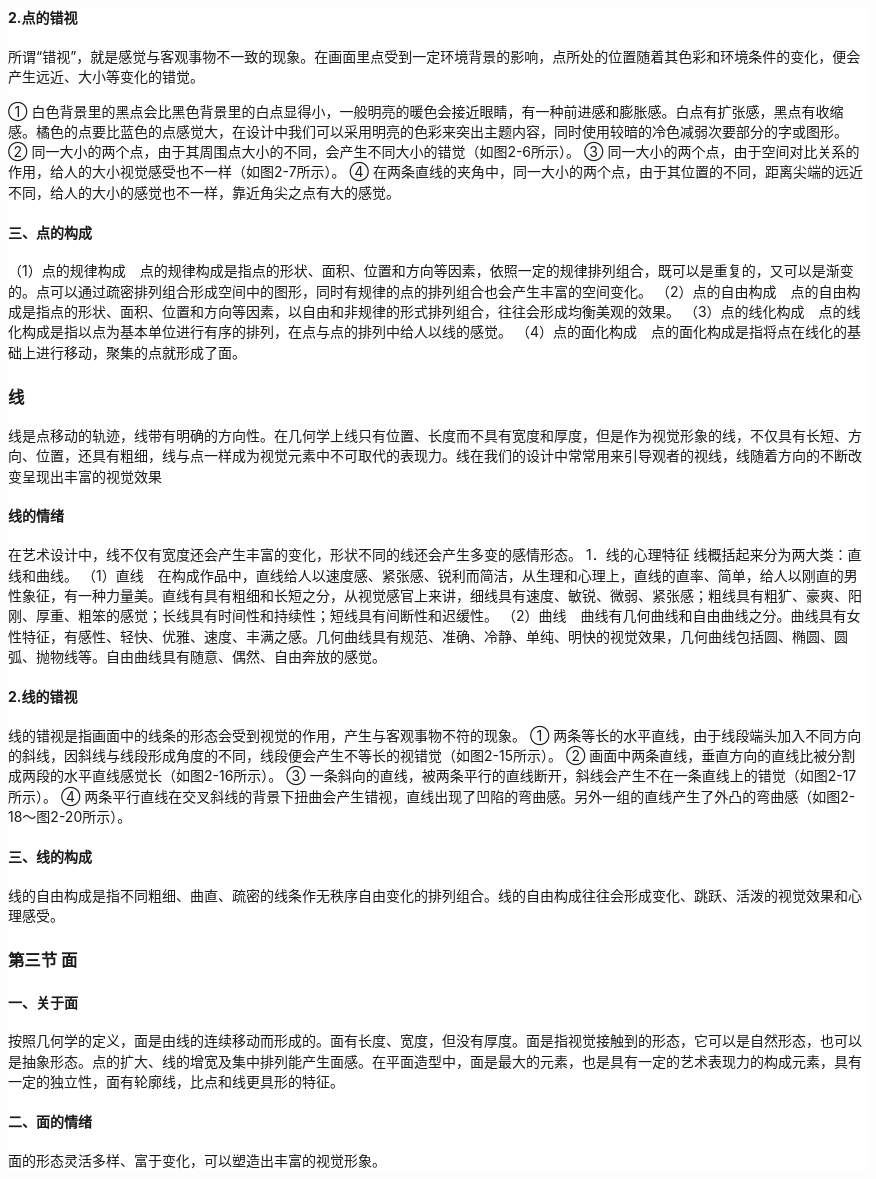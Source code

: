#### 2.点的错视

所谓“错视”，就是感觉与客观事物不一致的现象。在画面里点受到一定环境背景的影响，点所处的位置随着其色彩和环境条件的变化，便会产生远近、大小等变化的错觉。

① 白色背景里的黑点会比黑色背景里的白点显得小，一般明亮的暖色会接近眼睛，有一种前进感和膨胀感。白点有扩张感，黑点有收缩感。橘色的点要比蓝色的点感觉大，在设计中我们可以采用明亮的色彩来突出主题内容，同时使用较暗的冷色减弱次要部分的字或图形。
② 同一大小的两个点，由于其周围点大小的不同，会产生不同大小的错觉（如图2-6所示）。
③ 同一大小的两个点，由于空间对比关系的作用，给人的大小视觉感受也不一样（如图2-7所示）。
④ 在两条直线的夹角中，同一大小的两个点，由于其位置的不同，距离尖端的远近不同，给人的大小的感觉也不一样，靠近角尖之点有大的感觉。

#### 三、点的构成

（1）点的规律构成　点的规律构成是指点的形状、面积、位置和方向等因素，依照一定的规律排列组合，既可以是重复的，又可以是渐变的。点可以通过疏密排列组合形成空间中的图形，同时有规律的点的排列组合也会产生丰富的空间变化。
（2）点的自由构成　点的自由构成是指点的形状、面积、位置和方向等因素，以自由和非规律的形式排列组合，往往会形成均衡美观的效果。
（3）点的线化构成　点的线化构成是指以点为基本单位进行有序的排列，在点与点的排列中给人以线的感觉。
（4）点的面化构成　点的面化构成是指将点在线化的基础上进行移动，聚集的点就形成了面。

### 线

线是点移动的轨迹，线带有明确的方向性。在几何学上线只有位置、长度而不具有宽度和厚度，但是作为视觉形象的线，不仅具有长短、方向、位置，还具有粗细，线与点一样成为视觉元素中不可取代的表现力。线在我们的设计中常常用来引导观者的视线，线随着方向的不断改变呈现出丰富的视觉效果

#### 线的情绪

在艺术设计中，线不仅有宽度还会产生丰富的变化，形状不同的线还会产生多变的感情形态。
1．线的心理特征
线概括起来分为两大类：直线和曲线。
（1）直线　在构成作品中，直线给人以速度感、紧张感、锐利而简洁，从生理和心理上，直线的直率、简单，给人以刚直的男性象征，有一种力量美。直线有具有粗细和长短之分，从视觉感官上来讲，细线具有速度、敏锐、微弱、紧张感；粗线具有粗犷、豪爽、阳刚、厚重、粗笨的感觉；长线具有时间性和持续性；短线具有间断性和迟缓性。
（2）曲线　曲线有几何曲线和自由曲线之分。曲线具有女性特征，有感性、轻快、优雅、速度、丰满之感。几何曲线具有规范、准确、冷静、单纯、明快的视觉效果，几何曲线包括圆、椭圆、圆弧、抛物线等。自由曲线具有随意、偶然、自由奔放的感觉。

#### 2.线的错视

线的错视是指画面中的线条的形态会受到视觉的作用，产生与客观事物不符的现象。
① 两条等长的水平直线，由于线段端头加入不同方向的斜线，因斜线与线段形成角度的不同，线段便会产生不等长的视错觉（如图2-15所示）。
② 画面中两条直线，垂直方向的直线比被分割成两段的水平直线感觉长（如图2-16所示）。
③ 一条斜向的直线，被两条平行的直线断开，斜线会产生不在一条直线上的错觉（如图2-17所示）。
④ 两条平行直线在交叉斜线的背景下扭曲会产生错视，直线出现了凹陷的弯曲感。另外一组的直线产生了外凸的弯曲感（如图2-18～图2-20所示）。

#### 三、线的构成

线的自由构成是指不同粗细、曲直、疏密的线条作无秩序自由变化的排列组合。线的自由构成往往会形成变化、跳跃、活泼的视觉效果和心理感受。

### 第三节 面

#### 一、关于面

按照几何学的定义，面是由线的连续移动而形成的。面有长度、宽度，但没有厚度。面是指视觉接触到的形态，它可以是自然形态，也可以是抽象形态。点的扩大、线的增宽及集中排列能产生面感。在平面造型中，面是最大的元素，也是具有一定的艺术表现力的构成元素，具有一定的独立性，面有轮廓线，比点和线更具形的特征。

#### 二、面的情绪

面的形态灵活多样、富于变化，可以塑造出丰富的视觉形象。
